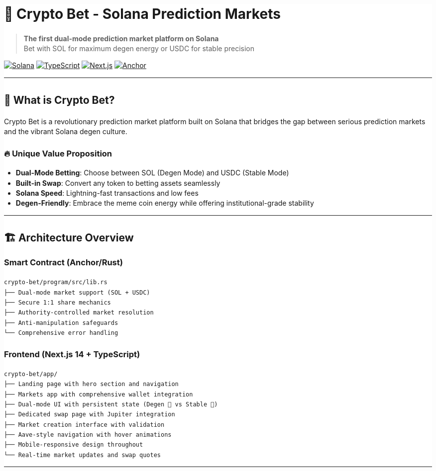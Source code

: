 # 🚀 Crypto Bet - Solana Prediction Markets

> **The first dual-mode prediction market platform on Solana**  
> Bet with SOL for maximum degen energy or USDC for stable precision

[![Solana](https://img.shields.io/badge/Solana-9945FF?style=for-the-badge&logo=solana&logoColor=white)](https://solana.com/)
[![TypeScript](https://img.shields.io/badge/TypeScript-007ACC?style=for-the-badge&logo=typescript&logoColor=white)](https://www.typescriptlang.org/)
[![Next.js](https://img.shields.io/badge/Next.js-000000?style=for-the-badge&logo=next.js&logoColor=white)](https://nextjs.org/)
[![Anchor](https://img.shields.io/badge/Anchor-663399?style=for-the-badge&logo=anchor&logoColor=white)](https://www.anchor-lang.com/)

---

## 🎯 **What is Crypto Bet?**

Crypto Bet is a revolutionary prediction market platform built on Solana that bridges the gap between serious prediction markets and the vibrant Solana degen culture.

### **🔥 Unique Value Proposition**
- **Dual-Mode Betting**: Choose between SOL (Degen Mode) and USDC (Stable Mode)
- **Built-in Swap**: Convert any token to betting assets seamlessly
- **Solana Speed**: Lightning-fast transactions and low fees
- **Degen-Friendly**: Embrace the meme coin energy while offering institutional-grade stability

---

## 🏗️ **Architecture Overview**

### **Smart Contract (Anchor/Rust)**
```
crypto-bet/program/src/lib.rs
├── Dual-mode market support (SOL + USDC)
├── Secure 1:1 share mechanics
├── Authority-controlled market resolution
├── Anti-manipulation safeguards
└── Comprehensive error handling
```

### **Frontend (Next.js 14 + TypeScript)**
```
crypto-bet/app/
├── Landing page with hero section and navigation
├── Markets app with comprehensive wallet integration  
├── Dual-mode UI with persistent state (Degen 🚀 vs Stable 🏦)
├── Dedicated swap page with Jupiter integration
├── Market creation interface with validation
├── Aave-style navigation with hover animations
├── Mobile-responsive design throughout
└── Real-time market updates and swap quotes
```

---